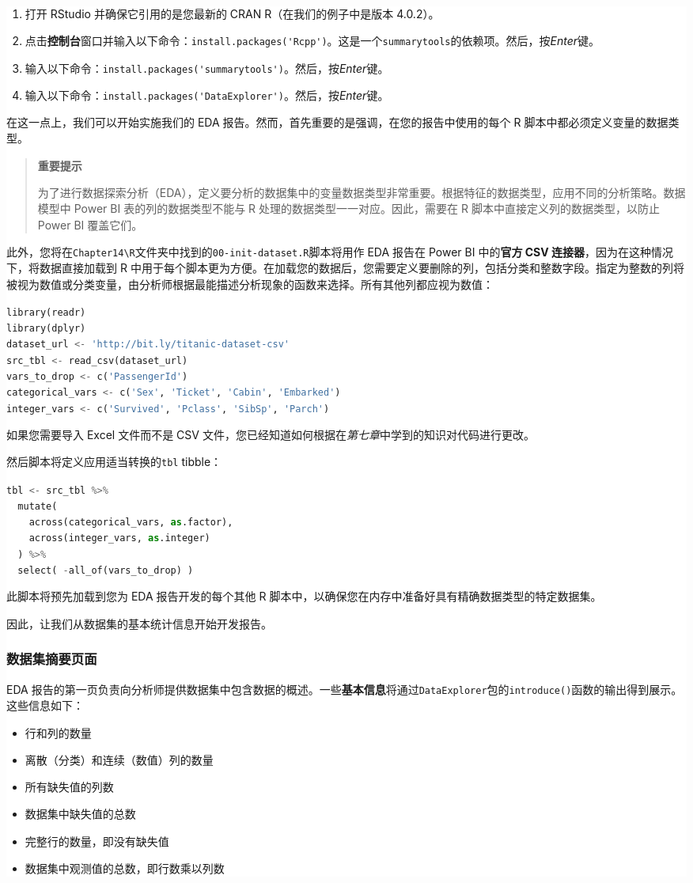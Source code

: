 1.  打开 RStudio 并确保它引用的是您最新的 CRAN R（在我们的例子中是版本 4.0.2）。

1.  点击**控制台**窗口并输入以下命令：`install.packages('Rcpp')`。这是一个`summarytools`的依赖项。然后，按*Enter*键。

1.  输入以下命令：`install.packages('summarytools')`。然后，按*Enter*键。

1.  输入以下命令：`install.packages('DataExplorer')`。然后，按*Enter*键。

在这一点上，我们可以开始实施我们的 EDA 报告。然而，首先重要的是强调，在您的报告中使用的每个 R 脚本中都必须定义变量的数据类型。

> **重要提示**
> 
> 为了进行数据探索分析（EDA），定义要分析的数据集中的变量数据类型非常重要。根据特征的数据类型，应用不同的分析策略。数据模型中 Power BI 表的列的数据类型不能与 R 处理的数据类型一一对应。因此，需要在 R 脚本中直接定义列的数据类型，以防止 Power BI 覆盖它们。

此外，您将在`Chapter14\R`文件夹中找到的`00-init-dataset.R`脚本将用作 EDA 报告在 Power BI 中的**官方 CSV 连接器**，因为在这种情况下，将数据直接加载到 R 中用于每个脚本更为方便。在加载您的数据后，您需要定义要删除的列，包括分类和整数字段。指定为整数的列将被视为数值或分类变量，由分析师根据最能描述分析现象的函数来选择。所有其他列都应视为数值：

```py
library(readr)
library(dplyr)
dataset_url <- 'http://bit.ly/titanic-dataset-csv'
src_tbl <- read_csv(dataset_url)
vars_to_drop <- c('PassengerId')
categorical_vars <- c('Sex', 'Ticket', 'Cabin', 'Embarked')
integer_vars <- c('Survived', 'Pclass', 'SibSp', 'Parch')
```

如果您需要导入 Excel 文件而不是 CSV 文件，您已经知道如何根据在*第七章*中学到的知识对代码进行更改。

然后脚本将定义应用适当转换的`tbl` tibble：

```py
tbl <- src_tbl %>% 
  mutate( 
    across(categorical_vars, as.factor),
    across(integer_vars, as.integer)
  ) %>% 
  select( -all_of(vars_to_drop) )
```

此脚本将预先加载到您为 EDA 报告开发的每个其他 R 脚本中，以确保您在内存中准备好具有精确数据类型的特定数据集。

因此，让我们从数据集的基本统计信息开始开发报告。

### 数据集摘要页面

EDA 报告的第一页负责向分析师提供数据集中包含数据的概述。一些**基本信息**将通过`DataExplorer`包的`introduce()`函数的输出得到展示。这些信息如下：

+   行和列的数量

+   离散（分类）和连续（数值）列的数量

+   所有缺失值的列数

+   数据集中缺失值的总数

+   完整行的数量，即没有缺失值

+   数据集中观测值的总数，即行数乘以列数
